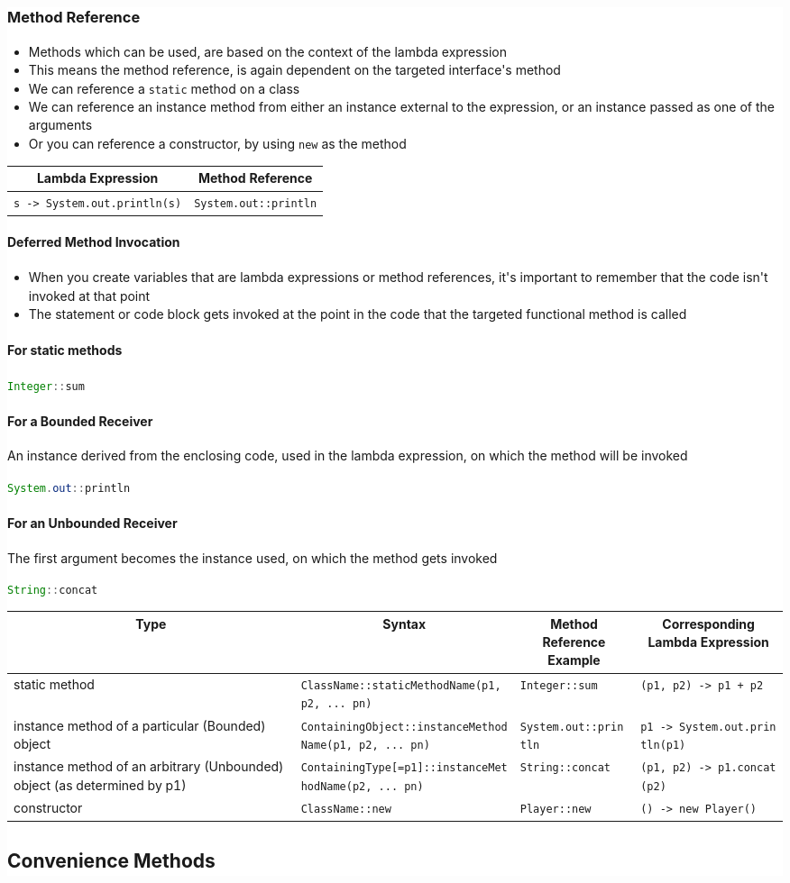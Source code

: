 ### Method Reference

* Methods which can be used, are based on the context of the lambda expression
* This means the method reference, is again dependent on the targeted interface's method
* We can reference a `static` method on a class
* We can reference an instance method from either an instance external to the expression, or an instance passed as one
  of the arguments
* Or you can reference a constructor, by using `new` as the method

| Lambda Expression            | Method Reference      |
|------------------------------|-----------------------|
| `s -> System.out.println(s)` | `System.out::println` |

#### Deferred Method Invocation

* When you create variables that are lambda expressions or method references, it's important to remember that the code
  isn't invoked at that point
* The statement or code block gets invoked at the point in the code that the targeted functional method is called

#### For static methods

```java
Integer::sum
```

#### For a Bounded Receiver

An instance derived from the enclosing code, used in the lambda expression, on which the method will be invoked

```java
System.out::println
```

#### For an Unbounded Receiver

The first argument becomes the instance used, on which the method gets invoked

```java
String::concat
```

| Type                                                                     | Syntax                                                 | Method Reference Example | Corresponding Lambda Expression |
|--------------------------------------------------------------------------|--------------------------------------------------------|--------------------------|---------------------------------|
| static method                                                            | `ClassName::staticMethodName(p1, p2, ... pn)`          | `Integer::sum`           | `(p1, p2) -> p1 + p2`           |
| instance method of a particular (Bounded) object                         | `ContainingObject::instanceMethodName(p1, p2, ... pn)` | `System.out::println`    | `p1 -> System.out.println(p1)`  |
| instance method of an arbitrary (Unbounded) object (as determined by p1) | `ContainingType[=p1]::instanceMethodName(p2, ... pn)`  | `String::concat`         | `(p1, p2) -> p1.concat(p2)`     |
| constructor                                                              | `ClassName::new`                                       | `Player::new`            | `() -> new Player()`            |

## Convenience Methods
